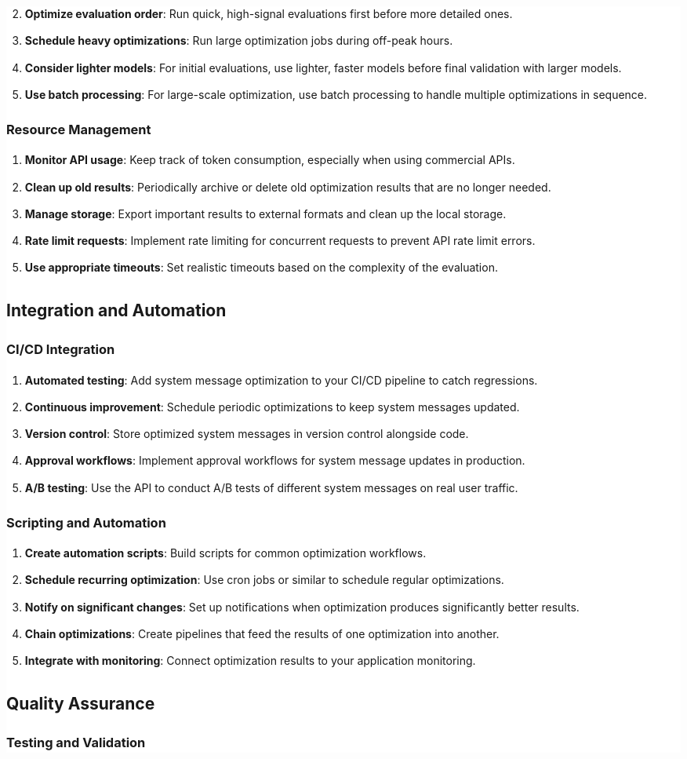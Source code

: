 2. **Optimize evaluation order**: Run quick, high-signal evaluations first before more detailed ones.

3. **Schedule heavy optimizations**: Run large optimization jobs during off-peak hours.

4. **Consider lighter models**: For initial evaluations, use lighter, faster models before final validation with larger models.

5. **Use batch processing**: For large-scale optimization, use batch processing to handle multiple optimizations in sequence.

### Resource Management

1. **Monitor API usage**: Keep track of token consumption, especially when using commercial APIs.

2. **Clean up old results**: Periodically archive or delete old optimization results that are no longer needed.

3. **Manage storage**: Export important results to external formats and clean up the local storage.

4. **Rate limit requests**: Implement rate limiting for concurrent requests to prevent API rate limit errors.

5. **Use appropriate timeouts**: Set realistic timeouts based on the complexity of the evaluation.

## Integration and Automation

### CI/CD Integration

1. **Automated testing**: Add system message optimization to your CI/CD pipeline to catch regressions.

2. **Continuous improvement**: Schedule periodic optimizations to keep system messages updated.

3. **Version control**: Store optimized system messages in version control alongside code.

4. **Approval workflows**: Implement approval workflows for system message updates in production.

5. **A/B testing**: Use the API to conduct A/B tests of different system messages on real user traffic.

### Scripting and Automation

1. **Create automation scripts**: Build scripts for common optimization workflows.

2. **Schedule recurring optimization**: Use cron jobs or similar to schedule regular optimizations.

3. **Notify on significant changes**: Set up notifications when optimization produces significantly better results.

4. **Chain optimizations**: Create pipelines that feed the results of one optimization into another.

5. **Integrate with monitoring**: Connect optimization results to your application monitoring.

## Quality Assurance

### Testing and Validation
